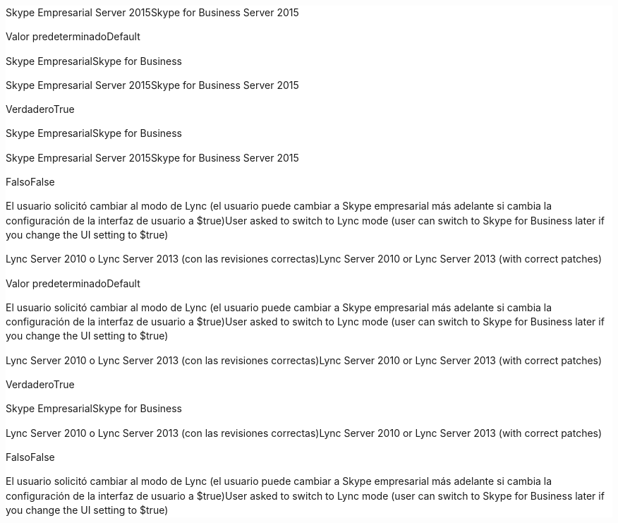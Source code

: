 </thead>
<tbody>
<tr class="odd">
<td><p><span data-ttu-id="bffad-159">Skype Empresarial Server 2015</span><span class="sxs-lookup"><span data-stu-id="bffad-159">Skype for Business Server 2015</span></span></p></td>
<td><p><span data-ttu-id="bffad-160">Valor predeterminado</span><span class="sxs-lookup"><span data-stu-id="bffad-160">Default</span></span></p></td>
<td><p><span data-ttu-id="bffad-161">Skype Empresarial</span><span class="sxs-lookup"><span data-stu-id="bffad-161">Skype for Business</span></span></p></td>
</tr>
<tr class="even">
<td><p><span data-ttu-id="bffad-162">Skype Empresarial Server 2015</span><span class="sxs-lookup"><span data-stu-id="bffad-162">Skype for Business Server 2015</span></span></p></td>
<td><p><span data-ttu-id="bffad-163">Verdadero</span><span class="sxs-lookup"><span data-stu-id="bffad-163">True</span></span></p></td>
<td><p><span data-ttu-id="bffad-164">Skype Empresarial</span><span class="sxs-lookup"><span data-stu-id="bffad-164">Skype for Business</span></span></p></td>
</tr>
<tr class="odd">
<td><p><span data-ttu-id="bffad-165">Skype Empresarial Server 2015</span><span class="sxs-lookup"><span data-stu-id="bffad-165">Skype for Business Server 2015</span></span></p></td>
<td><p><span data-ttu-id="bffad-166">Falso</span><span class="sxs-lookup"><span data-stu-id="bffad-166">False</span></span></p></td>
<td><p><span data-ttu-id="bffad-167">El usuario solicitó cambiar al modo de Lync (el usuario puede cambiar a Skype empresarial más adelante si cambia la configuración de la interfaz de usuario a $true)</span><span class="sxs-lookup"><span data-stu-id="bffad-167">User asked to switch to Lync mode (user can switch to Skype for Business later if you change the UI setting to $true)</span></span></p></td>
</tr>
<tr class="even">
<td><p><span data-ttu-id="bffad-168">Lync Server 2010 o Lync Server 2013 (con las revisiones correctas)</span><span class="sxs-lookup"><span data-stu-id="bffad-168">Lync Server 2010 or Lync Server 2013 (with correct patches)</span></span></p></td>
<td><p><span data-ttu-id="bffad-169">Valor predeterminado</span><span class="sxs-lookup"><span data-stu-id="bffad-169">Default</span></span></p></td>
<td><p><span data-ttu-id="bffad-170">El usuario solicitó cambiar al modo de Lync (el usuario puede cambiar a Skype empresarial más adelante si cambia la configuración de la interfaz de usuario a $true)</span><span class="sxs-lookup"><span data-stu-id="bffad-170">User asked to switch to Lync mode (user can switch to Skype for Business later if you change the UI setting to $true)</span></span></p></td>
</tr>
<tr class="odd">
<td><p><span data-ttu-id="bffad-171">Lync Server 2010 o Lync Server 2013 (con las revisiones correctas)</span><span class="sxs-lookup"><span data-stu-id="bffad-171">Lync Server 2010 or Lync Server 2013 (with correct patches)</span></span></p></td>
<td><p><span data-ttu-id="bffad-172">Verdadero</span><span class="sxs-lookup"><span data-stu-id="bffad-172">True</span></span></p></td>
<td><p><span data-ttu-id="bffad-173">Skype Empresarial</span><span class="sxs-lookup"><span data-stu-id="bffad-173">Skype for Business</span></span></p></td>
</tr>
<tr class="even">
<td><p><span data-ttu-id="bffad-174">Lync Server 2010 o Lync Server 2013 (con las revisiones correctas)</span><span class="sxs-lookup"><span data-stu-id="bffad-174">Lync Server 2010 or Lync Server 2013 (with correct patches)</span></span></p></td>
<td><p><span data-ttu-id="bffad-175">Falso</span><span class="sxs-lookup"><span data-stu-id="bffad-175">False</span></span></p></td>
<td><p><span data-ttu-id="bffad-176">El usuario solicitó cambiar al modo de Lync (el usuario puede cambiar a Skype empresarial más adelante si cambia la configuración de la interfaz de usuario a $true)</span><span class="sxs-lookup"><span data-stu-id="bffad-176">User asked to switch to Lync mode (user can switch to Skype for Business later if you change the UI setting to $true)</span></span></p></td>
</tr>
<tr class="odd">